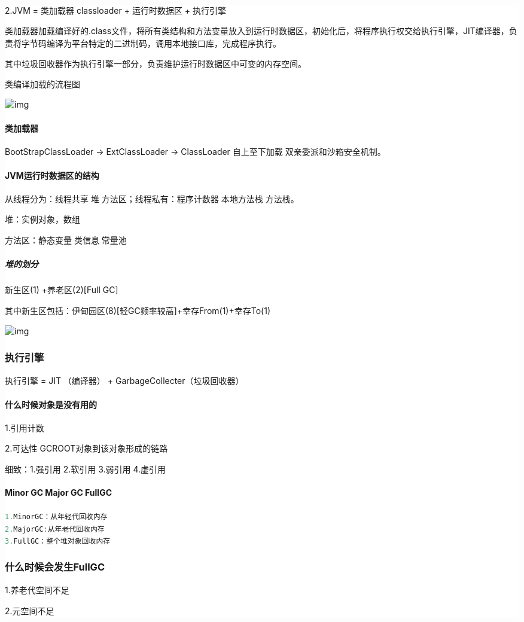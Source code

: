 2.JVM = 类加载器 classloader + 运行时数据区 + 执行引擎

类加载器加载编译好的.class文件，将所有类结构和方法变量放入到运行时数据区，初始化后，将程序执行权交给执行引擎，JIT编译器，负责将字节码编译为平台特定的二进制码，调用本地接口库，完成程序执行。

其中垃圾回收器作为执行引擎一部分，负责维护运行时数据区中可变的内存空间。



类编译加载的流程图

![img](https://static001.geekbang.org/resource/image/8d/17/8d4ec9c73ec37d69adb105aa7d052717.jpg) 



#### 类加载器

BootStrapClassLoader -> ExtClassLoader -> ClassLoader   自上至下加载  双亲委派和沙箱安全机制。

#### JVM运行时数据区的结构

从线程分为：线程共享  堆 方法区；线程私有：程序计数器	本地方法栈	方法栈。

堆：实例对象，数组

方法区：静态变量   类信息	常量池

##### 堆的划分

新生区(1)  +养老区(2)[Full GC]

其中新生区包括：伊甸园区(8)[轻GC频率较高]+幸存From(1)+幸存To(1)          



 ![img](https://static001.geekbang.org/resource/image/99/6c/9906824978c891c86524f9394102de6c.png)                                                                                                                                                                                                                                                                                                                                                                                                                                                                                                        

### 执行引擎

执行引擎 = JIT （编译器） + GarbageCollecter（垃圾回收器）

#### 什么时候对象是没有用的

1.引用计数

2.可达性 GCROOT对象到该对象形成的链路

细致：1.强引用	2.软引用	3.弱引用	4.虚引用

#### Minor GC Major GC FullGC

```java
1.MinorGC：从年轻代回收内存
2.MajorGC:从年老代回收内存
3.FullGC：整个堆对象回收内存
```

### 什么时候会发生FullGC

1.养老代空间不足

2.元空间不足
